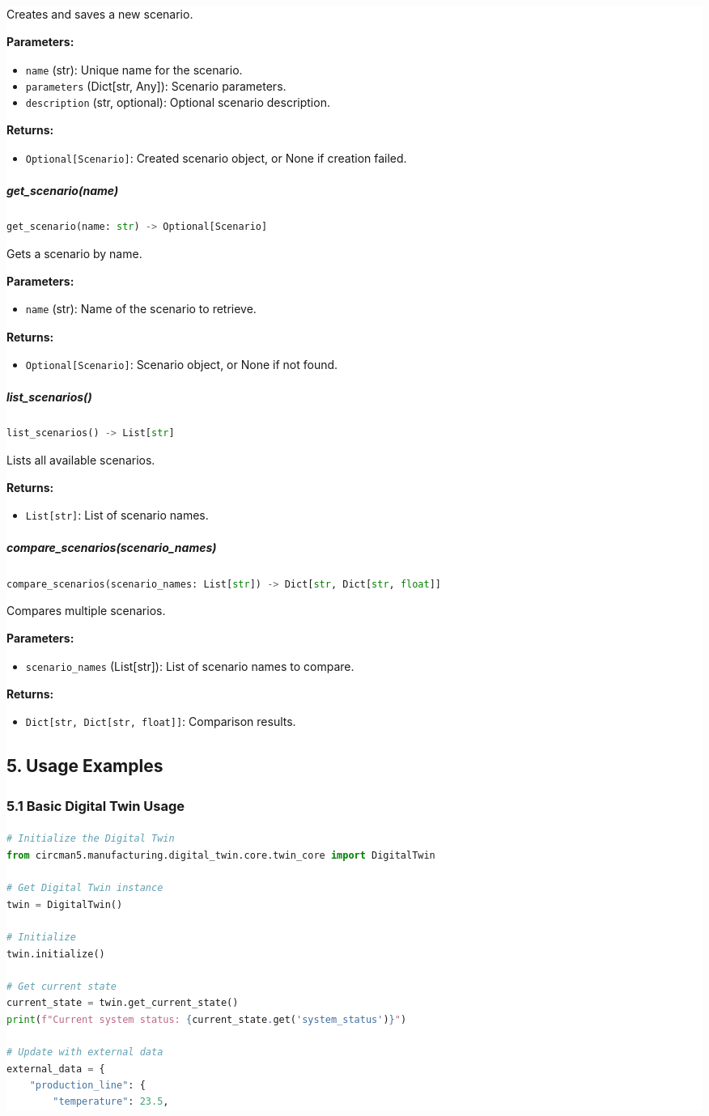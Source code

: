 Creates and saves a new scenario.

**Parameters:**
- `name` (str): Unique name for the scenario.
- `parameters` (Dict[str, Any]): Scenario parameters.
- `description` (str, optional): Optional scenario description.

**Returns:**
- `Optional[Scenario]`: Created scenario object, or None if creation failed.

##### get_scenario(name)

```python
get_scenario(name: str) -> Optional[Scenario]
```

Gets a scenario by name.

**Parameters:**
- `name` (str): Name of the scenario to retrieve.

**Returns:**
- `Optional[Scenario]`: Scenario object, or None if not found.

##### list_scenarios()

```python
list_scenarios() -> List[str]
```

Lists all available scenarios.

**Returns:**
- `List[str]`: List of scenario names.

##### compare_scenarios(scenario_names)

```python
compare_scenarios(scenario_names: List[str]) -> Dict[str, Dict[str, float]]
```

Compares multiple scenarios.

**Parameters:**
- `scenario_names` (List[str]): List of scenario names to compare.

**Returns:**
- `Dict[str, Dict[str, float]]`: Comparison results.

## 5. Usage Examples

### 5.1 Basic Digital Twin Usage

```python
# Initialize the Digital Twin
from circman5.manufacturing.digital_twin.core.twin_core import DigitalTwin

# Get Digital Twin instance
twin = DigitalTwin()

# Initialize
twin.initialize()

# Get current state
current_state = twin.get_current_state()
print(f"Current system status: {current_state.get('system_status')}")

# Update with external data
external_data = {
    "production_line": {
        "temperature": 23.5,
```